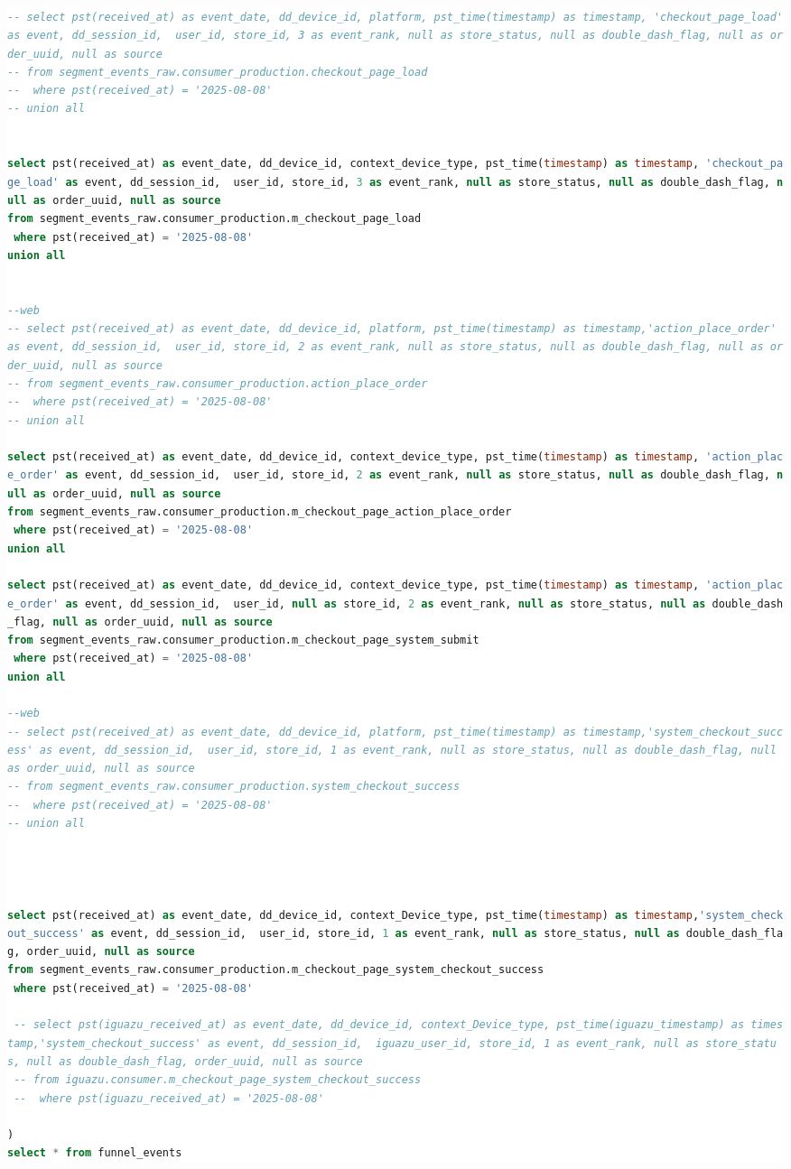```sql
-- select pst(received_at) as event_date, dd_device_id, platform, pst_time(timestamp) as timestamp, 'checkout_page_load' as event, dd_session_id,  user_id, store_id, 3 as event_rank, null as store_status, null as double_dash_flag, null as order_uuid, null as source
-- from segment_events_raw.consumer_production.checkout_page_load
--  where pst(received_at) = '2025-08-08'
-- union all


select pst(received_at) as event_date, dd_device_id, context_device_type, pst_time(timestamp) as timestamp, 'checkout_page_load' as event, dd_session_id,  user_id, store_id, 3 as event_rank, null as store_status, null as double_dash_flag, null as order_uuid, null as source
from segment_events_raw.consumer_production.m_checkout_page_load
 where pst(received_at) = '2025-08-08'
union all


--web
-- select pst(received_at) as event_date, dd_device_id, platform, pst_time(timestamp) as timestamp,'action_place_order' as event, dd_session_id,  user_id, store_id, 2 as event_rank, null as store_status, null as double_dash_flag, null as order_uuid, null as source
-- from segment_events_raw.consumer_production.action_place_order
--  where pst(received_at) = '2025-08-08'
-- union all

select pst(received_at) as event_date, dd_device_id, context_device_type, pst_time(timestamp) as timestamp, 'action_place_order' as event, dd_session_id,  user_id, store_id, 2 as event_rank, null as store_status, null as double_dash_flag, null as order_uuid, null as source
from segment_events_raw.consumer_production.m_checkout_page_action_place_order
 where pst(received_at) = '2025-08-08'
union all

select pst(received_at) as event_date, dd_device_id, context_device_type, pst_time(timestamp) as timestamp, 'action_place_order' as event, dd_session_id,  user_id, null as store_id, 2 as event_rank, null as store_status, null as double_dash_flag, null as order_uuid, null as source
from segment_events_raw.consumer_production.m_checkout_page_system_submit
 where pst(received_at) = '2025-08-08'
union all

--web
-- select pst(received_at) as event_date, dd_device_id, platform, pst_time(timestamp) as timestamp,'system_checkout_success' as event, dd_session_id,  user_id, store_id, 1 as event_rank, null as store_status, null as double_dash_flag, null as order_uuid, null as source
-- from segment_events_raw.consumer_production.system_checkout_success
--  where pst(received_at) = '2025-08-08'
-- union all




select pst(received_at) as event_date, dd_device_id, context_Device_type, pst_time(timestamp) as timestamp,'system_checkout_success' as event, dd_session_id,  user_id, store_id, 1 as event_rank, null as store_status, null as double_dash_flag, order_uuid, null as source
from segment_events_raw.consumer_production.m_checkout_page_system_checkout_success
 where pst(received_at) = '2025-08-08'

 -- select pst(iguazu_received_at) as event_date, dd_device_id, context_Device_type, pst_time(iguazu_timestamp) as timestamp,'system_checkout_success' as event, dd_session_id,  iguazu_user_id, store_id, 1 as event_rank, null as store_status, null as double_dash_flag, order_uuid, null as source
 -- from iguazu.consumer.m_checkout_page_system_checkout_success
 --  where pst(iguazu_received_at) = '2025-08-08'

)
select * from funnel_events
```